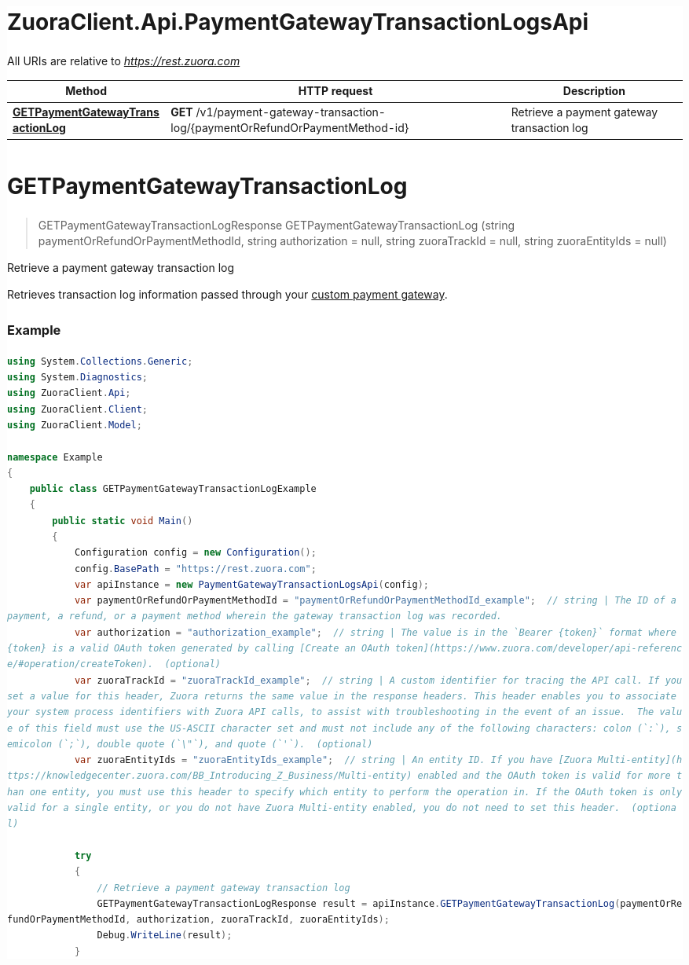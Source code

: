 # ZuoraClient.Api.PaymentGatewayTransactionLogsApi

All URIs are relative to *https://rest.zuora.com*

| Method | HTTP request | Description |
|--------|--------------|-------------|
| [**GETPaymentGatewayTransactionLog**](PaymentGatewayTransactionLogsApi.md#getpaymentgatewaytransactionlog) | **GET** /v1/payment-gateway-transaction-log/{paymentOrRefundOrPaymentMethod-id} | Retrieve a payment gateway transaction log |

<a name="getpaymentgatewaytransactionlog"></a>
# **GETPaymentGatewayTransactionLog**
> GETPaymentGatewayTransactionLogResponse GETPaymentGatewayTransactionLog (string paymentOrRefundOrPaymentMethodId, string authorization = null, string zuoraTrackId = null, string zuoraEntityIds = null)

Retrieve a payment gateway transaction log

Retrieves transaction log information passed through your [custom payment gateway](https://knowledgecenter.zuora.com/Billing/Billing_and_Payments/MB_Set_up_custom_payment_gateways_and_payment_methods). 

### Example
```csharp
using System.Collections.Generic;
using System.Diagnostics;
using ZuoraClient.Api;
using ZuoraClient.Client;
using ZuoraClient.Model;

namespace Example
{
    public class GETPaymentGatewayTransactionLogExample
    {
        public static void Main()
        {
            Configuration config = new Configuration();
            config.BasePath = "https://rest.zuora.com";
            var apiInstance = new PaymentGatewayTransactionLogsApi(config);
            var paymentOrRefundOrPaymentMethodId = "paymentOrRefundOrPaymentMethodId_example";  // string | The ID of a payment, a refund, or a payment method wherein the gateway transaction log was recorded. 
            var authorization = "authorization_example";  // string | The value is in the `Bearer {token}` format where {token} is a valid OAuth token generated by calling [Create an OAuth token](https://www.zuora.com/developer/api-reference/#operation/createToken).  (optional) 
            var zuoraTrackId = "zuoraTrackId_example";  // string | A custom identifier for tracing the API call. If you set a value for this header, Zuora returns the same value in the response headers. This header enables you to associate your system process identifiers with Zuora API calls, to assist with troubleshooting in the event of an issue.  The value of this field must use the US-ASCII character set and must not include any of the following characters: colon (`:`), semicolon (`;`), double quote (`\"`), and quote (`'`).  (optional) 
            var zuoraEntityIds = "zuoraEntityIds_example";  // string | An entity ID. If you have [Zuora Multi-entity](https://knowledgecenter.zuora.com/BB_Introducing_Z_Business/Multi-entity) enabled and the OAuth token is valid for more than one entity, you must use this header to specify which entity to perform the operation in. If the OAuth token is only valid for a single entity, or you do not have Zuora Multi-entity enabled, you do not need to set this header.  (optional) 

            try
            {
                // Retrieve a payment gateway transaction log
                GETPaymentGatewayTransactionLogResponse result = apiInstance.GETPaymentGatewayTransactionLog(paymentOrRefundOrPaymentMethodId, authorization, zuoraTrackId, zuoraEntityIds);
                Debug.WriteLine(result);
            }
```